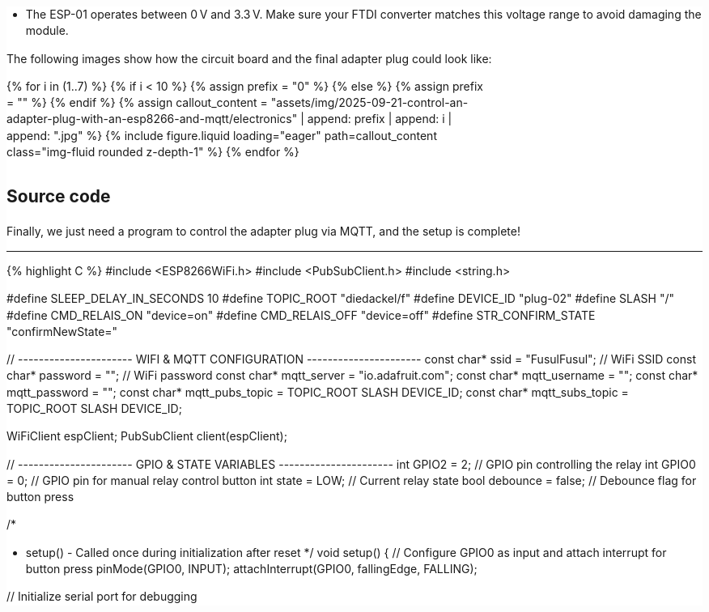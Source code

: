 - The ESP-01 operates between 0 V and 3.3 V. Make sure your FTDI converter matches this voltage range to avoid damaging the module.

The following images show how the circuit board and the final adapter plug could look like:
<div style="width: 70%" class="imgcenter">
<swiper-container keyboard="true" navigation="true" pagination="true" pagination-clickable="true" pagination-dynamic-bullets="true" rewind="true">
    {% for i in (1..7) %}
        {% if i < 10 %}
            {% assign prefix = "0" %}
        {% else %}
            {% assign prefix = "" %}
        {% endif %}
        {% assign callout_content = "assets/img/2025-09-21-control-an-adapter-plug-with-an-esp8266-and-mqtt/electronics" | append: prefix | append: i | append: ".jpg" %}
  <swiper-slide>{% include figure.liquid loading="eager" path=callout_content class="img-fluid rounded z-depth-1" %}</swiper-slide>
    {% endfor %}
</swiper-container>
</div>



## Source code
Finally, we just need a program to control the adapter plug via MQTT, and the setup is complete!

<hr>

{% highlight C %}
#include <ESP8266WiFi.h>
#include <PubSubClient.h>
#include <string.h>

#define SLEEP_DELAY_IN_SECONDS  10
#define TOPIC_ROOT "diedackel/f"
#define DEVICE_ID  "plug-02"
#define SLASH "/"
#define CMD_RELAIS_ON "device=on"
#define CMD_RELAIS_OFF "device=off"
#define STR_CONFIRM_STATE "confirmNewState="

// ---------------------- WIFI & MQTT CONFIGURATION ----------------------
const char* ssid = "FusulFusul"; // WiFi SSID
const char* password = "";        // WiFi password
const char* mqtt_server = "io.adafruit.com";
const char* mqtt_username = "";
const char* mqtt_password = "";
const char* mqtt_pubs_topic = TOPIC_ROOT SLASH DEVICE_ID;
const char* mqtt_subs_topic = TOPIC_ROOT SLASH DEVICE_ID;

WiFiClient espClient;
PubSubClient client(espClient);

// ---------------------- GPIO & STATE VARIABLES ----------------------
int GPIO2 = 2; // GPIO pin controlling the relay
int GPIO0 = 0; // GPIO pin for manual relay control button
int state = LOW; // Current relay state
bool debounce = false; // Debounce flag for button press

/*
 * setup() - Called once during initialization after reset
 */
void setup() {
  // Configure GPIO0 as input and attach interrupt for button press
  pinMode(GPIO0, INPUT);
  attachInterrupt(GPIO0, fallingEdge, FALLING);
  
  // Initialize serial port for debugging